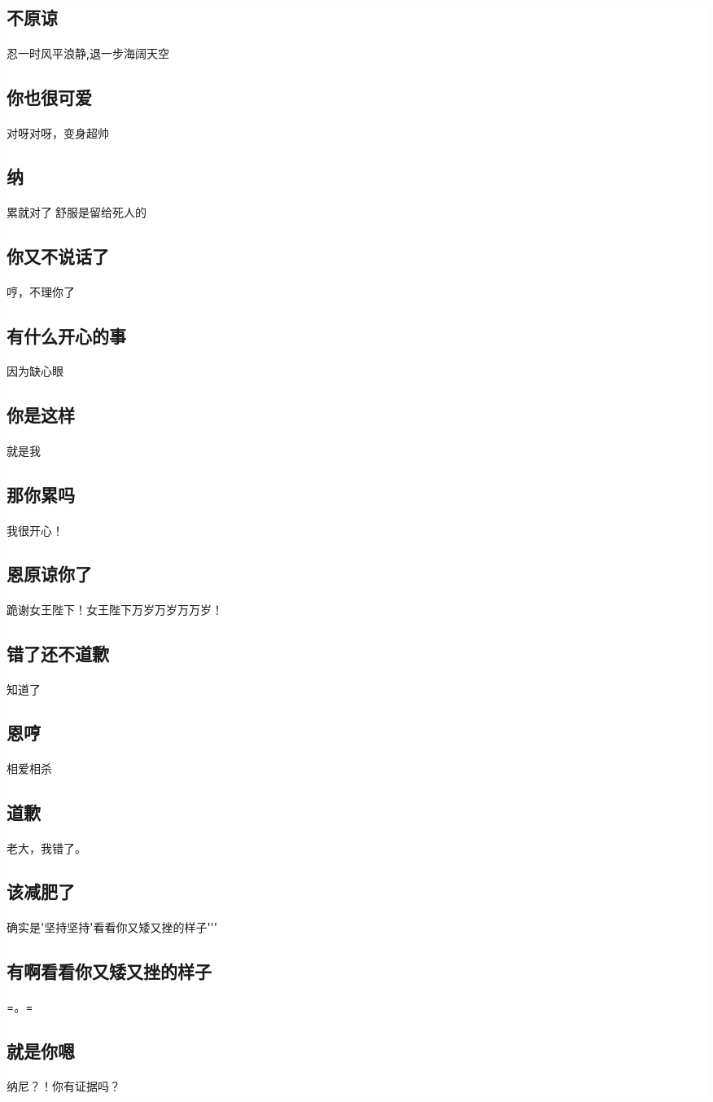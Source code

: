 ## 不原谅
忍一时风平浪静,退一步海阔天空

## 你也很可爱
对呀对呀，变身超帅

## 纳
累就对了 舒服是留给死人的

## 你又不说话了
哼，不理你了

## 有什么开心的事
因为缺心眼

## 你是这样
就是我

## 那你累吗
我很开心！

## 恩原谅你了
跪谢女王陛下！女王陛下万岁万岁万万岁！

## 错了还不道歉
知道了

## 恩哼
相爱相杀

## 道歉
老大，我错了。

## 该减肥了
确实是'坚持坚持'看看你又矮又挫的样子'''

## 有啊看看你又矮又挫的样子
=。=

## 就是你嗯
纳尼？！你有证据吗？

